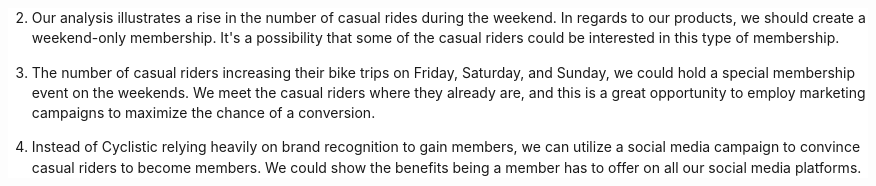 2) Our analysis illustrates a rise in the number of casual rides during the weekend. In regards to our products, we should create a weekend-only membership. It's a possibility that some of the casual riders could be interested in this type of membership.

3) The number of casual riders increasing their bike trips on Friday, Saturday, and Sunday, we could hold a special membership event on the weekends. We meet the casual riders where they already are, and this is a great opportunity to employ marketing campaigns to maximize the chance of a conversion. 

4) Instead of Cyclistic relying heavily on brand recognition to gain members, we can utilize a social media campaign to convince casual riders to become members. We could show the benefits being a member has to offer on all our social media platforms. 

